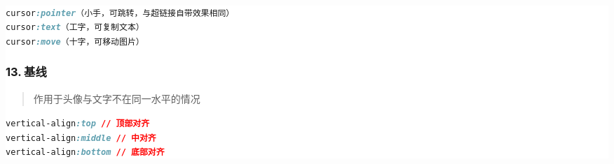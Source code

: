 ```css
cursor:pointer（小手，可跳转，与超链接自带效果相同）
cursor:text（工字，可复制文本）
cursor:move（十字，可移动图片）
```

### 13. 基线

> 作用于头像与文字不在同一水平的情况

```css
vertical-align:top // 顶部对齐
vertical-align:middle // 中对齐
vertical-align:bottom // 底部对齐
```
